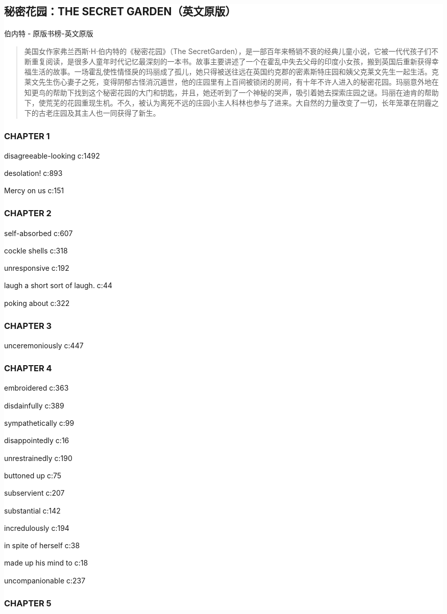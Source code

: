 ## 秘密花园：THE SECRET GARDEN（英文原版）

伯内特  -  原版书榜-英文原版

> 美国女作家弗兰西斯·H·伯内特的《秘密花园》（The SecretGarden），是一部百年来畅销不衰的经典儿童小说，它被一代代孩子们不断重复阅读，是很多人童年时代记忆最深刻的一本书。故事主要讲述了一个在霍乱中失去父母的印度小女孩，搬到英国后重新获得幸福生活的故事。一场霍乱使性情怪戾的玛丽成了孤儿，她只得被送往远在英国约克郡的密素斯特庄园和姨父克莱文先生一起生活。克莱文先生伤心妻子之死，变得阴郁古怪消沉遁世，他的庄园里有上百间被锁闭的房间，有十年不许人进入的秘密花园。玛丽意外地在知更鸟的帮助下找到这个秘密花园的大门和钥匙，并且，她还听到了一个神秘的哭声，吸引着她去探索庄园之谜。玛丽在迪肯的帮助下，使荒芜的花园重现生机。不久，被认为离死不远的庄园小主人科林也参与了进来。大自然的力量改变了一切，长年笼罩在阴霾之下的古老庄园及其主人也一同获得了新生。

### CHAPTER 1

disagreeable-looking c:1492

desolation! c:893

Mercy on us c:151

### CHAPTER 2

self-absorbed c:607

cockle shells c:318

unresponsive c:192

laugh a short sort of laugh. c:44

poking about c:322

### CHAPTER 3

unceremoniously c:447

### CHAPTER 4

embroidered c:363

disdainfully c:389

sympathetically c:99

disappointedly c:16

unrestrainedly c:190

buttoned up c:75

subservient c:207

substantial c:142

incredulously c:194

in spite of herself c:38

made up his mind to c:18

uncompanionable c:237

### CHAPTER 5
